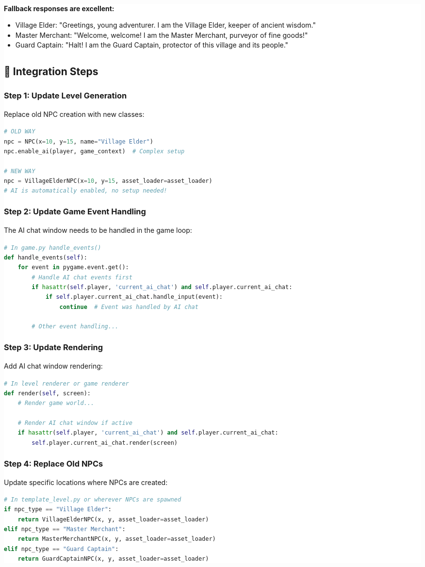 **Fallback responses are excellent:**
- Village Elder: "Greetings, young adventurer. I am the Village Elder, keeper of ancient wisdom."
- Master Merchant: "Welcome, welcome! I am the Master Merchant, purveyor of fine goods!"
- Guard Captain: "Halt! I am the Guard Captain, protector of this village and its people."

## 🔧 Integration Steps

### Step 1: Update Level Generation
Replace old NPC creation with new classes:

```python
# OLD WAY
npc = NPC(x=10, y=15, name="Village Elder")
npc.enable_ai(player, game_context)  # Complex setup

# NEW WAY  
npc = VillageElderNPC(x=10, y=15, asset_loader=asset_loader)
# AI is automatically enabled, no setup needed!
```

### Step 2: Update Game Event Handling
The AI chat window needs to be handled in the game loop:

```python
# In game.py handle_events()
def handle_events(self):
    for event in pygame.event.get():
        # Handle AI chat events first
        if hasattr(self.player, 'current_ai_chat') and self.player.current_ai_chat:
            if self.player.current_ai_chat.handle_input(event):
                continue  # Event was handled by AI chat
        
        # Other event handling...
```

### Step 3: Update Rendering
Add AI chat window rendering:

```python
# In level renderer or game renderer
def render(self, screen):
    # Render game world...
    
    # Render AI chat window if active
    if hasattr(self.player, 'current_ai_chat') and self.player.current_ai_chat:
        self.player.current_ai_chat.render(screen)
```

### Step 4: Replace Old NPCs
Update specific locations where NPCs are created:

```python
# In template_level.py or wherever NPCs are spawned
if npc_type == "Village Elder":
    return VillageElderNPC(x, y, asset_loader=asset_loader)
elif npc_type == "Master Merchant":
    return MasterMerchantNPC(x, y, asset_loader=asset_loader)
elif npc_type == "Guard Captain":
    return GuardCaptainNPC(x, y, asset_loader=asset_loader)
```

